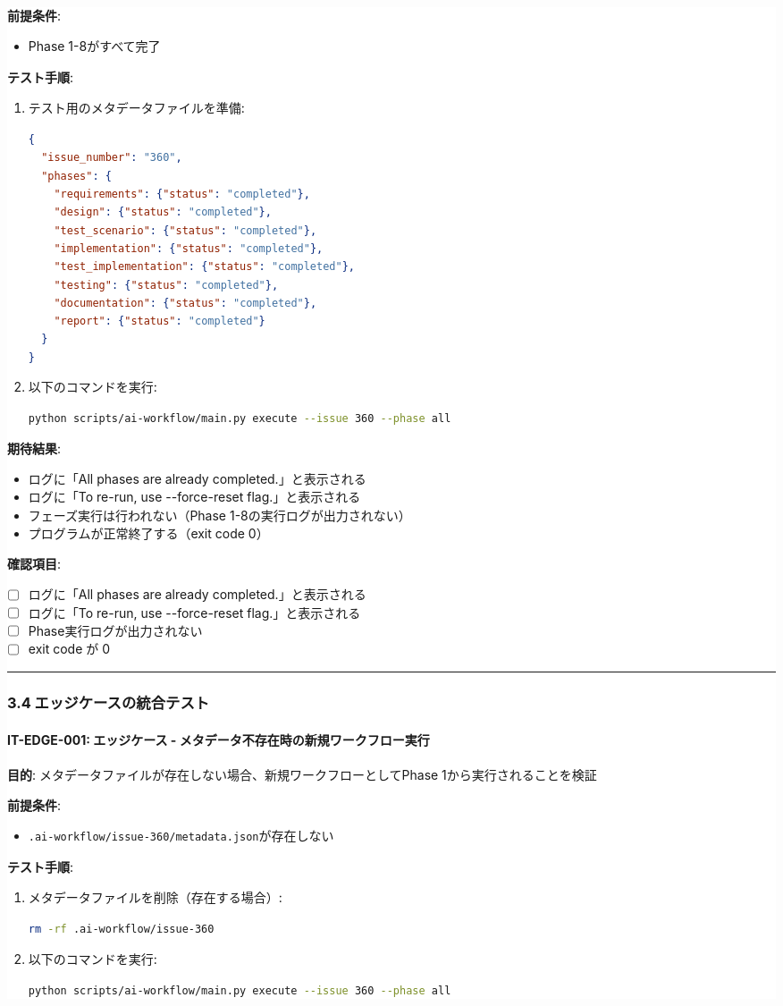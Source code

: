**前提条件**:
- Phase 1-8がすべて完了

**テスト手順**:
1. テスト用のメタデータファイルを準備:
   ```json
   {
     "issue_number": "360",
     "phases": {
       "requirements": {"status": "completed"},
       "design": {"status": "completed"},
       "test_scenario": {"status": "completed"},
       "implementation": {"status": "completed"},
       "test_implementation": {"status": "completed"},
       "testing": {"status": "completed"},
       "documentation": {"status": "completed"},
       "report": {"status": "completed"}
     }
   }
   ```

2. 以下のコマンドを実行:
   ```bash
   python scripts/ai-workflow/main.py execute --issue 360 --phase all
   ```

**期待結果**:
- ログに「All phases are already completed.」と表示される
- ログに「To re-run, use --force-reset flag.」と表示される
- フェーズ実行は行われない（Phase 1-8の実行ログが出力されない）
- プログラムが正常終了する（exit code 0）

**確認項目**:
- [ ] ログに「All phases are already completed.」と表示される
- [ ] ログに「To re-run, use --force-reset flag.」と表示される
- [ ] Phase実行ログが出力されない
- [ ] exit code が 0

---

### 3.4 エッジケースの統合テスト

#### IT-EDGE-001: エッジケース - メタデータ不存在時の新規ワークフロー実行

**目的**: メタデータファイルが存在しない場合、新規ワークフローとしてPhase 1から実行されることを検証

**前提条件**:
- `.ai-workflow/issue-360/metadata.json`が存在しない

**テスト手順**:
1. メタデータファイルを削除（存在する場合）:
   ```bash
   rm -rf .ai-workflow/issue-360
   ```

2. 以下のコマンドを実行:
   ```bash
   python scripts/ai-workflow/main.py execute --issue 360 --phase all
   ```
